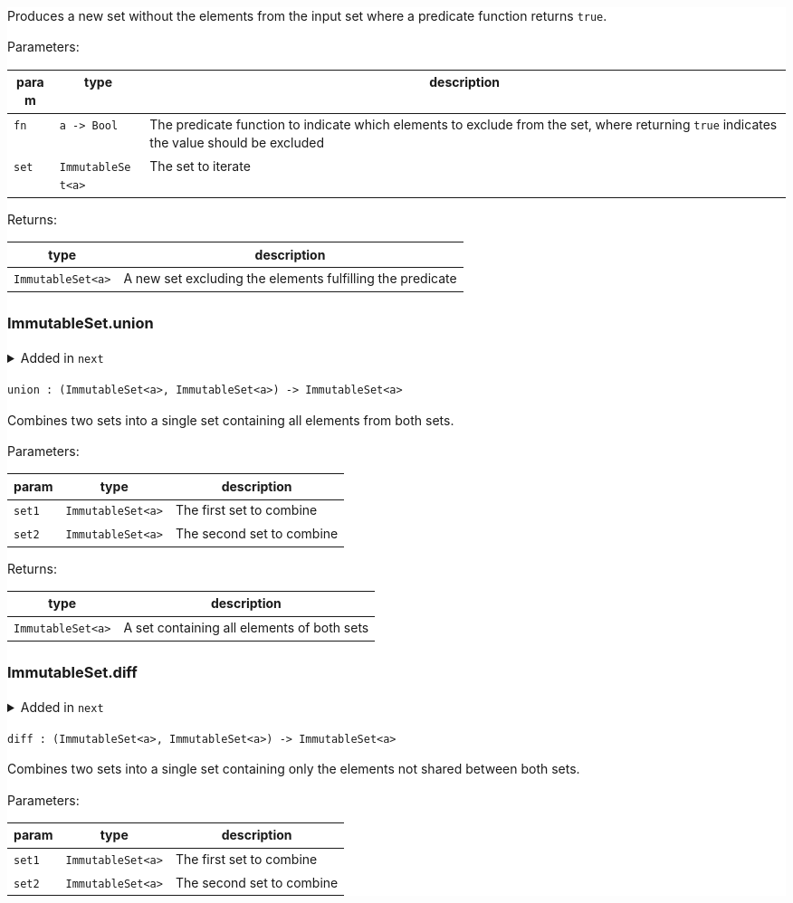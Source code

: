 Produces a new set without the elements from the input set where a predicate function returns `true`.

Parameters:

|param|type|description|
|-----|----|-----------|
|`fn`|`a -> Bool`|The predicate function to indicate which elements to exclude from the set, where returning `true` indicates the value should be excluded|
|`set`|`ImmutableSet<a>`|The set to iterate|

Returns:

|type|description|
|----|-----------|
|`ImmutableSet<a>`|A new set excluding the elements fulfilling the predicate|

### ImmutableSet.**union**

<details disabled><summary tabindex="-1">Added in <code>next</code></summary></details>

```grain
union : (ImmutableSet<a>, ImmutableSet<a>) -> ImmutableSet<a>
```

Combines two sets into a single set containing all elements from both sets.

Parameters:

|param|type|description|
|-----|----|-----------|
|`set1`|`ImmutableSet<a>`|The first set to combine|
|`set2`|`ImmutableSet<a>`|The second set to combine|

Returns:

|type|description|
|----|-----------|
|`ImmutableSet<a>`|A set containing all elements of both sets|

### ImmutableSet.**diff**

<details disabled><summary tabindex="-1">Added in <code>next</code></summary></details>

```grain
diff : (ImmutableSet<a>, ImmutableSet<a>) -> ImmutableSet<a>
```

Combines two sets into a single set containing only the elements not shared between both sets.

Parameters:

|param|type|description|
|-----|----|-----------|
|`set1`|`ImmutableSet<a>`|The first set to combine|
|`set2`|`ImmutableSet<a>`|The second set to combine|
